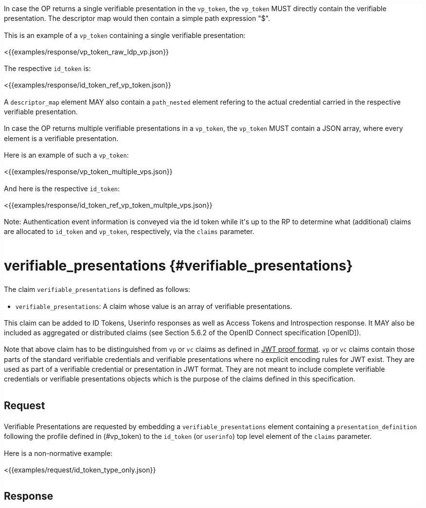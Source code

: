 In case the OP returns a single verifiable presentation in the `vp_token`, the `vp_token` MUST directly contain the verifiable presentation. The descriptor map would then contain a simple path expression "$".

This is an example of a `vp_token` containing a single verifiable presentation:

<{{examples/response/vp_token_raw_ldp_vp.json}}

The respective `id_token` is:

<{{examples/response/id_token_ref_vp_token.json}}

A `descriptor_map` element MAY also contain a `path_nested` element refering to the actual credential carried in the respective verifiable presentation. 

In case the OP returns multiple verifiable presentations in a `vp_token`, the `vp_token` MUST contain a JSON array, where every element is a verifiable presentation. 

Here is an example of such a `vp_token`:  

<{{examples/response/vp_token_multiple_vps.json}}

And here is the respective `id_token`:

<{{examples/response/id_token_ref_vp_token_multple_vps.json}}

Note: Authentication event information is conveyed via the id token while it's up to the RP to determine what (additional) claims are allocated to `id_token` and `vp_token`, respectively, via the `claims` parameter.  

# verifiable_presentations {#verifiable_presentations}

The claim `verifiable_presentations` is defined as follows:

- `verifiable_presentations`:  A claim whose value is an array of verifiable presentations.

This claim can be added to ID Tokens, Userinfo responses as well as Access Tokens and Introspection response. It MAY also be included as aggregated or distributed claims (see Section 5.6.2 of the OpenID Connect specification [OpenID]).

Note that above claim has to be distinguished from `vp` or `vc` claims as defined in [JWT proof format](https://www.w3.org/TR/vc-data-model/#json-web-token). `vp` or `vc` claims contain those parts of the standard verifiable credentials and verifiable presentations where no explicit encoding rules for JWT exist. They are used as part of a verifiable credential or presentation in JWT format. They are not meant to include complete verifiable credentials or verifiable presentations objects which is the purpose of the claims defined in this specification.

## Request

Verifiable Presentations are requested by embedding a `verifiable_presentations` element containing a `presentation_definition` following the profile defined in (#vp_token) to the `id_token` (or `userinfo`) top level element of the `claims` parameter. 

Here is a non-normative example: 

<{{examples/request/id_token_type_only.json}}

## Response
